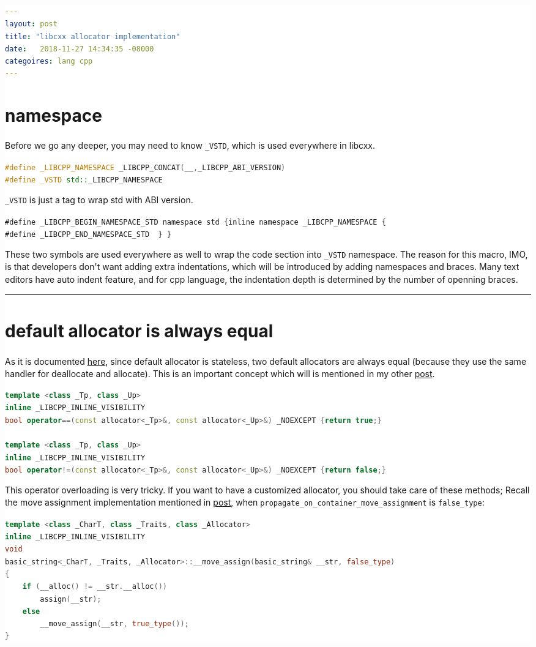 ```yaml
---
layout: post
title: "libcxx allocator implementation"
date:	2018-11-27 14:34:35 -08000
categoires: lang cpp
---
```


# namespace

Before we go any deeper, you may need to know `_VSTD`, which is used everywhere in libcxx.

```cpp
#define _LIBCPP_NAMESPACE _LIBCPP_CONCAT(__,_LIBCPP_ABI_VERSION)
#define _VSTD std::_LIBCPP_NAMESPACE
```

`_VSTD` is just a tag to wrap std with ABI version.

```
#define _LIBCPP_BEGIN_NAMESPACE_STD namespace std {inline namespace _LIBCPP_NAMESPACE {
#define _LIBCPP_END_NAMESPACE_STD  } }
```

These two symbols are used everywhere as well to wrap the code section into `_VSTD` namespace. The reason for this macro, IMO, is that developers don't want adding extra indentations, which will be introduced by adding namespaces and braces. Many text editors have auto indent feature, and for cpp language, the indentation depth is determined by the number of openning braces.

---

# default allocator is always equal

As it is documented [here][1], since default allocator is stateless, two default allocators are always equal (because they use the same handler for deallocate and allocate). This is an important concept which will is mentioned in my other [post][2].

```cpp
template <class _Tp, class _Up>
inline _LIBCPP_INLINE_VISIBILITY
bool operator==(const allocator<_Tp>&, const allocator<_Up>&) _NOEXCEPT {return true;}

template <class _Tp, class _Up>
inline _LIBCPP_INLINE_VISIBILITY
bool operator!=(const allocator<_Tp>&, const allocator<_Up>&) _NOEXCEPT {return false;}
```

This operator overloading is very tricky. If you want to have a customized allocator, you should take care of these methods; Recall the move assignment implementation mentioned in [post][2], when `propagate_on_container_move_assignment` is `false_type`:

```cpp
template <class _CharT, class _Traits, class _Allocator>
inline _LIBCPP_INLINE_VISIBILITY
void
basic_string<_CharT, _Traits, _Allocator>::__move_assign(basic_string& __str, false_type)
{
    if (__alloc() != __str.__alloc())
        assign(__str);
    else
        __move_assign(__str, true_type());
}
```


[1]: [https://en.cppreference.com/w/cpp/memory/allocator/operator_cmp]
[2]: [./2018-11-25-cpp-self-move-assignment.md]
[libcxx::new]: [https://github.com/llvm-mirror/libcxx/blob/master/include/new]
[libcxx::memory]: [https://github.com/llvm-mirror/libcxx/blob/master/include/memory]
[libcxx::sso-allocator]: [https://github.com/llvm-mirror/libcxx/blob/master/include/__sso_allocator]
[libcxx::config]: [https://github.com/llvm-mirror/libcxx/blob/master/include/__config]